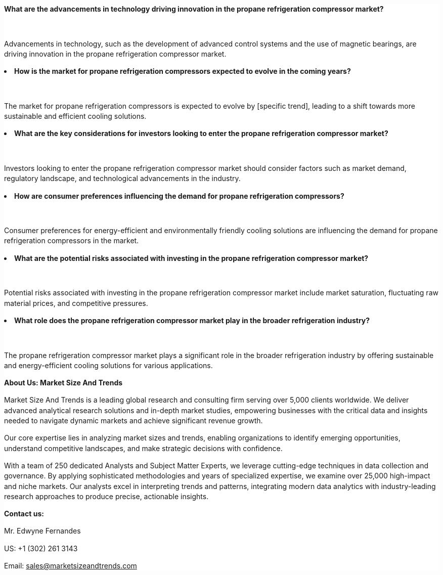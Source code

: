 <strong>What are the advancements in technology driving innovation in the propane refrigeration compressor market?</strong>    <p>&nbsp;</p><p>Advancements in technology, such as the development of advanced control systems and the use of magnetic bearings, are driving innovation in the propane refrigeration compressor market.</p>  </li>  <li>    <strong>How is the market for propane refrigeration compressors expected to evolve in the coming years?</strong>    <p>&nbsp;</p><p>The market for propane refrigeration compressors is expected to evolve by [specific trend], leading to a shift towards more sustainable and efficient cooling solutions.</p>  </li>  <li>    <strong>What are the key considerations for investors looking to enter the propane refrigeration compressor market?</strong>    <p>&nbsp;</p><p>Investors looking to enter the propane refrigeration compressor market should consider factors such as market demand, regulatory landscape, and technological advancements in the industry.</p>  </li>  <li>    <strong>How are consumer preferences influencing the demand for propane refrigeration compressors?</strong>    <p>&nbsp;</p><p>Consumer preferences for energy-efficient and environmentally friendly cooling solutions are influencing the demand for propane refrigeration compressors in the market.</p>  </li>  <li>    <strong>What are the potential risks associated with investing in the propane refrigeration compressor market?</strong>    <p>&nbsp;</p><p>Potential risks associated with investing in the propane refrigeration compressor market include market saturation, fluctuating raw material prices, and competitive pressures.</p>  </li>  <li>    <strong>What role does the propane refrigeration compressor market play in the broader refrigeration industry?</strong>    <p>&nbsp;</p><p>The propane refrigeration compressor market plays a significant role in the broader refrigeration industry by offering sustainable and energy-efficient cooling solutions for various applications.</p>  </li></ol></p><p><strong>About Us:&nbsp;Market Size And Trends</strong></p><p>Market Size And Trends&nbsp;is a leading global research and consulting firm serving over 5,000 clients worldwide. We deliver advanced analytical research solutions and in-depth market studies, empowering businesses with the critical data and insights needed to navigate dynamic markets and achieve significant revenue growth.</p><p>Our core expertise lies in analyzing market sizes and trends, enabling organizations to identify emerging opportunities, understand competitive landscapes, and make strategic decisions with confidence.</p><p>With a team of 250 dedicated Analysts and Subject Matter Experts, we leverage cutting-edge techniques in data collection and governance. By applying sophisticated methodologies and years of specialized expertise, we examine over 25,000 high-impact and niche markets. Our analysts excel in interpreting trends and patterns, integrating modern data analytics with industry-leading research approaches to produce precise, actionable insights.</p><p><strong>Contact us:</strong></p><p>Mr. Edwyne Fernandes</p><p>US: +1 (302) 261 3143</p><p>Email: <a href="mailto:sales@marketsizeandtrends.com">sales@marketsizeandtrends.com</a>&nbsp;</p>
